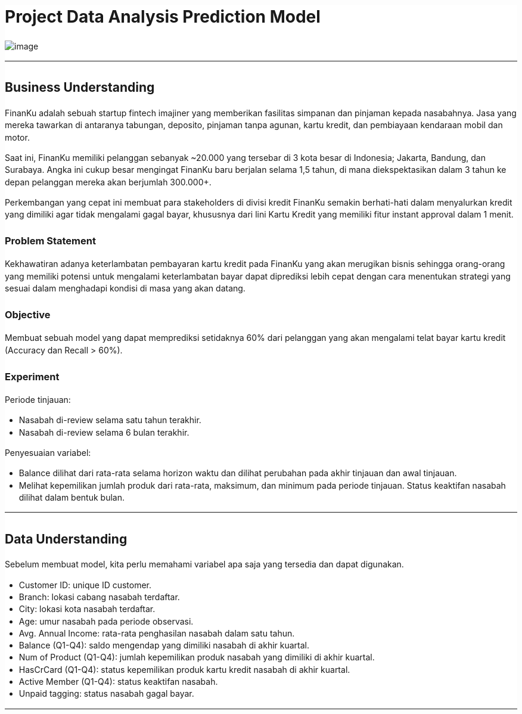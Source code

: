 # Project Data Analysis Prediction Model

<img width="1024" height="1024" alt="image" src="https://github.com/user-attachments/assets/0ac077cf-efe3-4624-9bf2-26f11115c9f7" />

---

## Business Understanding
FinanKu adalah sebuah startup fintech imajiner yang memberikan fasilitas simpanan dan pinjaman kepada nasabahnya. Jasa yang mereka tawarkan di antaranya tabungan, deposito, pinjaman tanpa agunan, kartu kredit, dan pembiayaan kendaraan mobil dan motor.

Saat ini, FinanKu memiliki pelanggan sebanyak ~20.000 yang tersebar di 3 kota besar di Indonesia; Jakarta, Bandung, dan Surabaya. Angka ini cukup besar mengingat FinanKu baru berjalan selama 1,5 tahun, di mana diekspektasikan dalam 3 tahun ke depan pelanggan mereka akan berjumlah 300.000+.

Perkembangan yang cepat ini membuat para stakeholders di divisi kredit FinanKu semakin berhati-hati dalam menyalurkan kredit yang dimiliki agar tidak mengalami gagal bayar, khususnya dari lini Kartu Kredit yang memiliki fitur instant approval dalam 1 menit.

### Problem Statement
Kekhawatiran adanya keterlambatan pembayaran kartu kredit pada FinanKu yang akan merugikan bisnis sehingga orang-orang yang memiliki potensi untuk mengalami keterlambatan bayar dapat diprediksi lebih cepat dengan cara menentukan strategi yang sesuai dalam menghadapi kondisi di masa yang akan datang.

### Objective
Membuat sebuah model yang dapat memprediksi setidaknya 60% dari pelanggan yang akan mengalami telat bayar kartu kredit (Accuracy dan Recall > 60%).

### Experiment
Periode tinjauan:

- Nasabah di-review selama satu tahun terakhir.
- Nasabah di-review selama 6 bulan terakhir.
  
Penyesuaian variabel:

- Balance dilihat dari rata-rata selama horizon waktu dan dilihat perubahan pada akhir tinjauan dan awal tinjauan.
- Melihat kepemilikan jumlah produk dari rata-rata, maksimum, dan minimum pada periode tinjauan.
Status keaktifan nasabah dilihat dalam bentuk bulan.

---

## Data Understanding
Sebelum membuat model, kita perlu memahami variabel apa saja yang tersedia dan dapat digunakan.

- Customer ID: unique ID customer.
- Branch: lokasi cabang nasabah terdaftar.
- City: lokasi kota nasabah terdaftar.
- Age: umur nasabah pada periode observasi.
- Avg. Annual Income: rata-rata penghasilan nasabah dalam satu tahun.
- Balance (Q1-Q4): saldo mengendap yang dimiliki nasabah di akhir kuartal.
- Num of Product (Q1-Q4): jumlah kepemilikan produk nasabah yang dimiliki di akhir kuartal.
- HasCrCard (Q1-Q4): status kepemilikan produk kartu kredit nasabah di akhir kuartal.
- Active Member (Q1-Q4): status keaktifan nasabah.
- Unpaid tagging: status nasabah gagal bayar.

---